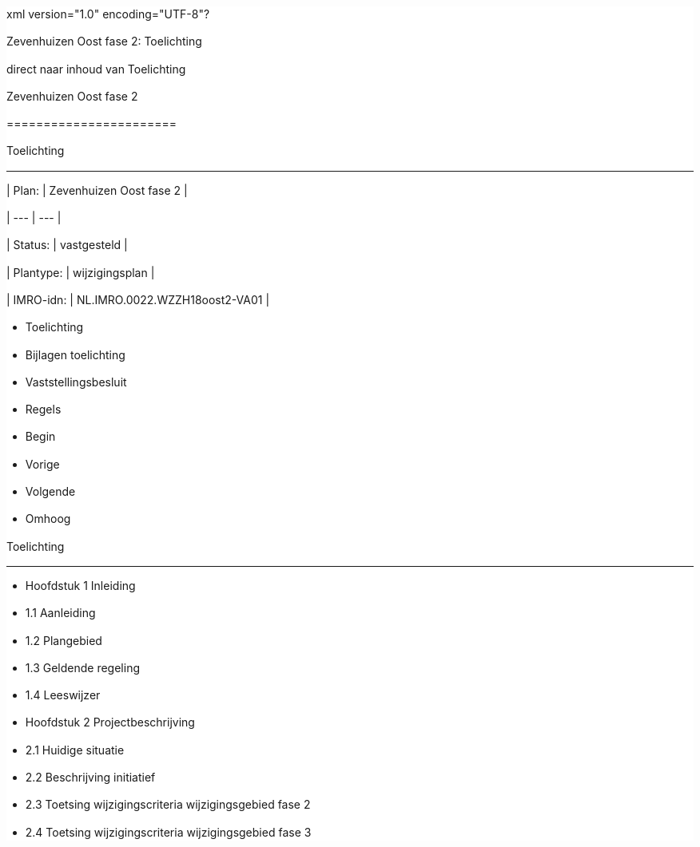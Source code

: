 xml version\="1\.0" encoding\="UTF\-8"?

Zevenhuizen Oost fase 2: Toelichting

direct naar inhoud van Toelichting

Zevenhuizen Oost fase 2

=======================

Toelichting

-----------

| Plan: | Zevenhuizen Oost fase 2 |

| --- | --- |

| Status: | vastgesteld |

| Plantype: | wijzigingsplan |

| IMRO\-idn: | NL.IMRO.0022\.WZZH18oost2\-VA01 |

* Toelichting

* Bijlagen toelichting

* Vaststellingsbesluit

* Regels

* Begin

* Vorige

* Volgende

* Omhoog

Toelichting

-----------

* Hoofdstuk 1 Inleiding

+ 1\.1 Aanleiding

+ 1\.2 Plangebied

+ 1\.3 Geldende regeling

+ 1\.4 Leeswijzer

* Hoofdstuk 2 Projectbeschrijving

+ 2\.1 Huidige situatie

+ 2\.2 Beschrijving initiatief

+ 2\.3 Toetsing wijzigingscriteria wijzigingsgebied fase 2

+ 2\.4 Toetsing wijzigingscriteria wijzigingsgebied fase 3
